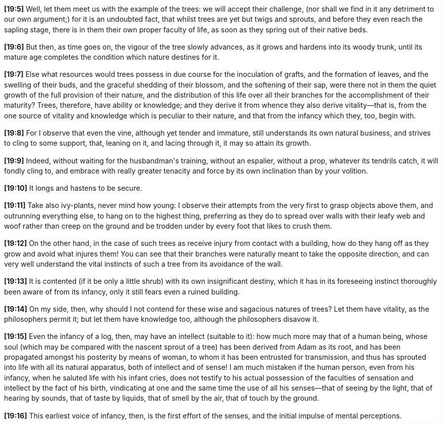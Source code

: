 **[19:5]** Well, let them meet us with the example of the trees: we will accept their challenge, (nor shall we find in it any detriment to our own argument;) for it is an undoubted fact, that whilst trees are yet but twigs and sprouts, and before they even reach the sapling stage, there is in them their own proper faculty of life, as soon as they spring out of their native beds.

**[19:6]** But then, as time goes on, the vigour of the tree slowly advances, as it grows and hardens into its woody trunk, until its mature age completes the condition which nature destines for it.

**[19:7]** Else what resources would trees possess in due course for the inoculation of grafts, and the formation of leaves, and the swelling of their buds, and the graceful shedding of their blossom, and the softening of their sap, were there not in them the quiet growth of the full provision of their nature, and the distribution of this life over all their branches for the accomplishment of their maturity? Trees, therefore, have ability or knowledge; and they derive it from whence they also derive vitality—that is, from the one source of vitality and knowledge which is peculiar to their nature, and that from the infancy which they, too, begin with.

**[19:8]** For I observe that even the vine, although yet tender and immature, still understands its own natural business, and strives to cling to some support, that, leaning on it, and lacing through it, it may so attain its growth.

**[19:9]** Indeed, without waiting for the husbandman's training, without an espalier, without a prop, whatever its tendrils catch, it will fondly cling to, and embrace with really greater tenacity and force by its own inclination than by your volition.

**[19:10]** It longs and hastens to be secure.

**[19:11]** Take also ivy-plants, never mind how young: I observe their attempts from the very first to grasp objects above them, and outrunning everything else, to hang on to the highest thing, preferring as they do to spread over walls with their leafy web and woof rather than creep on the ground and be trodden under by every foot that likes to crush them.

**[19:12]** On the other hand, in the case of such trees as receive injury from contact with a building, how do they hang off as they grow and avoid what injures them! You can see that their branches were naturally meant to take the opposite direction, and can very well understand the vital instincts of such a tree from its avoidance of the wall.

**[19:13]** It is contented (if it be only a little shrub) with its own insignificant destiny, which it has in its foreseeing instinct thoroughly been aware of from its infancy, only it still fears even a ruined building.

**[19:14]** On my side, then, why should I not contend for these wise and sagacious natures of trees?  Let them have vitality, as the philosophers permit it; but let them have knowledge too, although the philosophers disavow it.

**[19:15]** Even the infancy of a log, then, may have an intellect (suitable to it): how much more may that of a human being, whose soul (which may be compared with the nascent sprout of a tree) has been derived from Adam as its root, and has been propagated amongst his posterity by means of woman, to whom it has been entrusted for transmission, and thus has sprouted into life with all its natural apparatus, both of intellect and of sense! I am much mistaken if the human person, even from his infancy, when he saluted life with his infant cries, does not testify to his actual possession of the faculties of sensation and intellect by the fact of his birth, vindicating at one and the same time the use of all his senses—that of seeing by the light, that of hearing by sounds, that of taste by liquids, that of smell by the air, that of touch by the ground.

**[19:16]** This earliest voice of infancy, then, is the first effort of the senses, and the initial impulse of mental perceptions.
